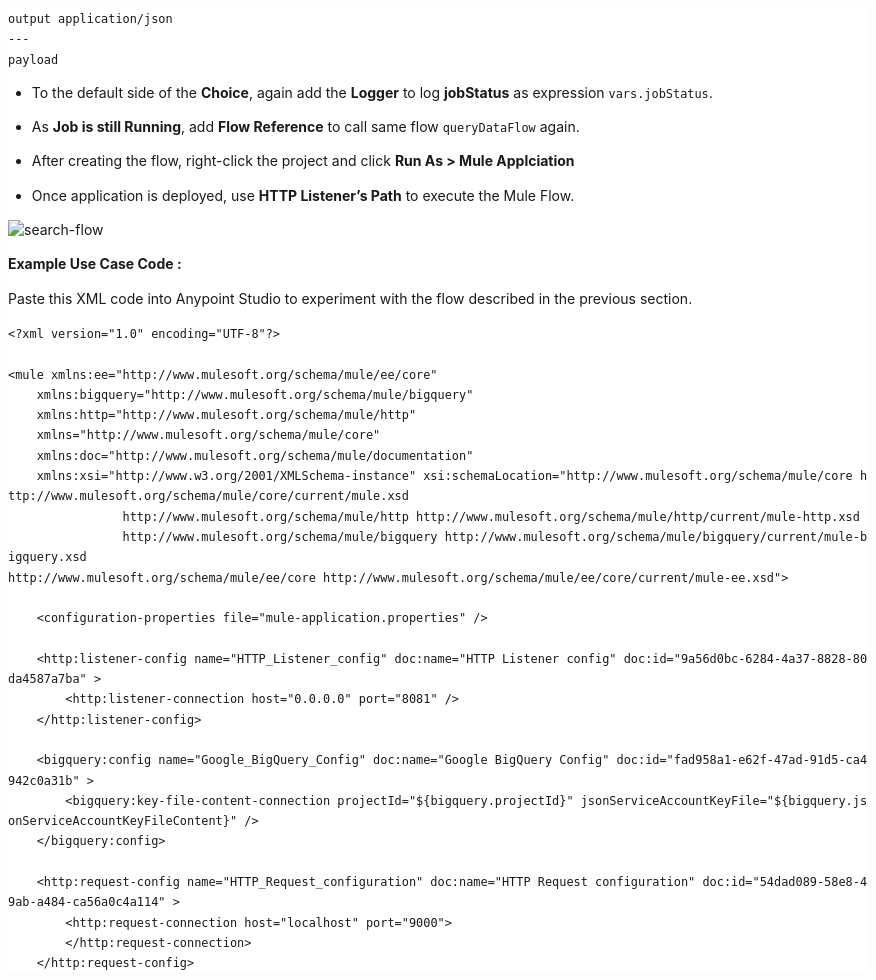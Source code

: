 

    output application/json
    ---
    payload

-   To the default side of the **Choice**, again add the **Logger** to
    log **jobStatus** as expression `vars.jobStatus`.

-   As **Job is still Running**, add **Flow Reference** to call same
    flow `queryDataFlow` again.

-   After creating the flow, right-click the project and click **Run As
    \> Mule Applciation**

-   Once application is deployed, use **HTTP Listener’s Path** to
    execute the Mule Flow.

![search-flow](./images/mulesoft/bigquery-connector/Usecase-2-LoadJob.png)

**Example Use Case Code :**

Paste this XML code into Anypoint Studio to experiment with the flow
described in the previous section.

    <?xml version="1.0" encoding="UTF-8"?>

	<mule xmlns:ee="http://www.mulesoft.org/schema/mule/ee/core"
		xmlns:bigquery="http://www.mulesoft.org/schema/mule/bigquery"
		xmlns:http="http://www.mulesoft.org/schema/mule/http"
		xmlns="http://www.mulesoft.org/schema/mule/core"
		xmlns:doc="http://www.mulesoft.org/schema/mule/documentation" 
		xmlns:xsi="http://www.w3.org/2001/XMLSchema-instance" xsi:schemaLocation="http://www.mulesoft.org/schema/mule/core http://www.mulesoft.org/schema/mule/core/current/mule.xsd
					http://www.mulesoft.org/schema/mule/http http://www.mulesoft.org/schema/mule/http/current/mule-http.xsd
					http://www.mulesoft.org/schema/mule/bigquery http://www.mulesoft.org/schema/mule/bigquery/current/mule-bigquery.xsd
	http://www.mulesoft.org/schema/mule/ee/core http://www.mulesoft.org/schema/mule/ee/core/current/mule-ee.xsd">

		<configuration-properties file="mule-application.properties" />

		<http:listener-config name="HTTP_Listener_config" doc:name="HTTP Listener config" doc:id="9a56d0bc-6284-4a37-8828-80da4587a7ba" >
			<http:listener-connection host="0.0.0.0" port="8081" />
		</http:listener-config>
		
		<bigquery:config name="Google_BigQuery_Config" doc:name="Google BigQuery Config" doc:id="fad958a1-e62f-47ad-91d5-ca4942c0a31b" >
			<bigquery:key-file-content-connection projectId="${bigquery.projectId}" jsonServiceAccountKeyFile="${bigquery.jsonServiceAccountKeyFileContent}" />
		</bigquery:config>
		
		<http:request-config name="HTTP_Request_configuration" doc:name="HTTP Request configuration" doc:id="54dad089-58e8-49ab-a484-ca56a0c4a114" >
			<http:request-connection host="localhost" port="9000">
			</http:request-connection>
		</http:request-config>
		